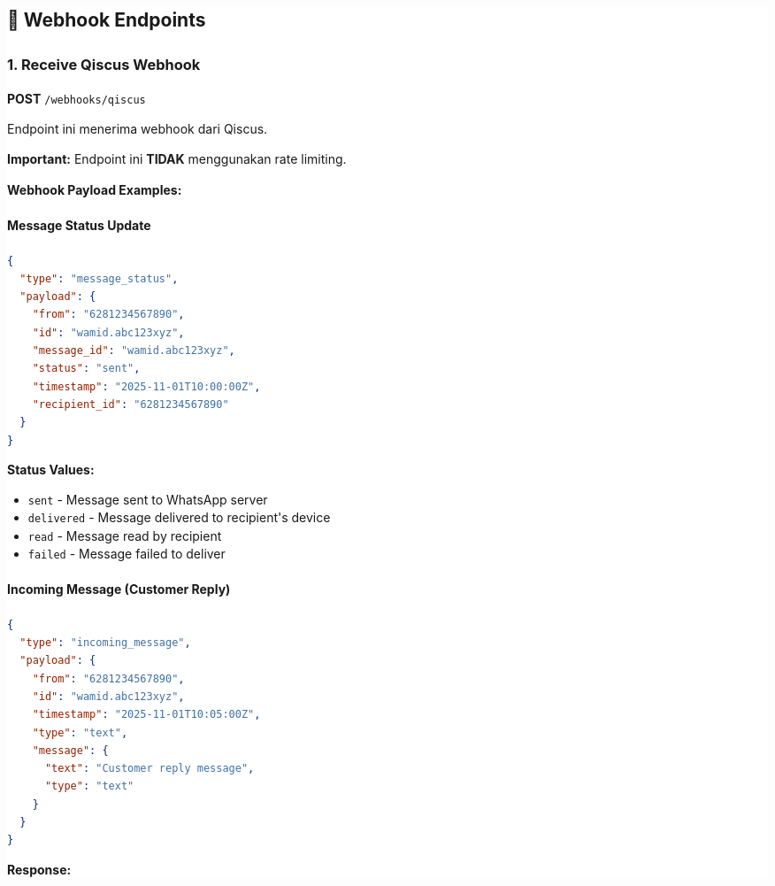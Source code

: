 
## 📡 Webhook Endpoints

### 1. Receive Qiscus Webhook

**POST** `/webhooks/qiscus`

Endpoint ini menerima webhook dari Qiscus.

**Important:** Endpoint ini **TIDAK** menggunakan rate limiting.

**Webhook Payload Examples:**

#### Message Status Update

```json
{
  "type": "message_status",
  "payload": {
    "from": "6281234567890",
    "id": "wamid.abc123xyz",
    "message_id": "wamid.abc123xyz",
    "status": "sent",
    "timestamp": "2025-11-01T10:00:00Z",
    "recipient_id": "6281234567890"
  }
}
```

**Status Values:**

- `sent` - Message sent to WhatsApp server
- `delivered` - Message delivered to recipient's device
- `read` - Message read by recipient
- `failed` - Message failed to deliver

#### Incoming Message (Customer Reply)

```json
{
  "type": "incoming_message",
  "payload": {
    "from": "6281234567890",
    "id": "wamid.abc123xyz",
    "timestamp": "2025-11-01T10:05:00Z",
    "type": "text",
    "message": {
      "text": "Customer reply message",
      "type": "text"
    }
  }
}
```

**Response:**
